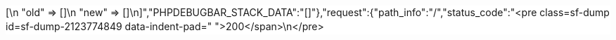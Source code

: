 [\n  \"old\" => []\n  \"new\" => []\n]","PHPDEBUGBAR_STACK_DATA":"[]"},"request":{"path_info":"\/","status_code":"<pre class=sf-dump id=sf-dump-2123774849 data-indent-pad=\"  \"><span class=sf-dump-num>200<\/span>\n<\/pre><script>Sfdump(\"sf-dump-2123774849\", {\"maxDepth\":0})<\/script>\n","status_text":"OK","format":"html","content_type":"text\/html; charset=UTF-8","request_query":"<pre class=sf-dump id=sf-dump-203632802 data-indent-pad=\"  \">[]\n<\/pre><script>Sfdump(\"sf-dump-203632802\", {\"maxDepth\":0})<\/script>\n","request_request":"<pre class=sf-dump id=sf-dump-751756482 data-indent-pad=\"  \">[]\n<\/pre><script>Sfdump(\"sf-dump-751756482\", {\"maxDepth\":0})<\/script>\n","request_headers":"<pre class=sf-dump id=sf-dump-511364149 data-indent-pad=\"  \"><span class=sf-dump-note>array:15<\/span>